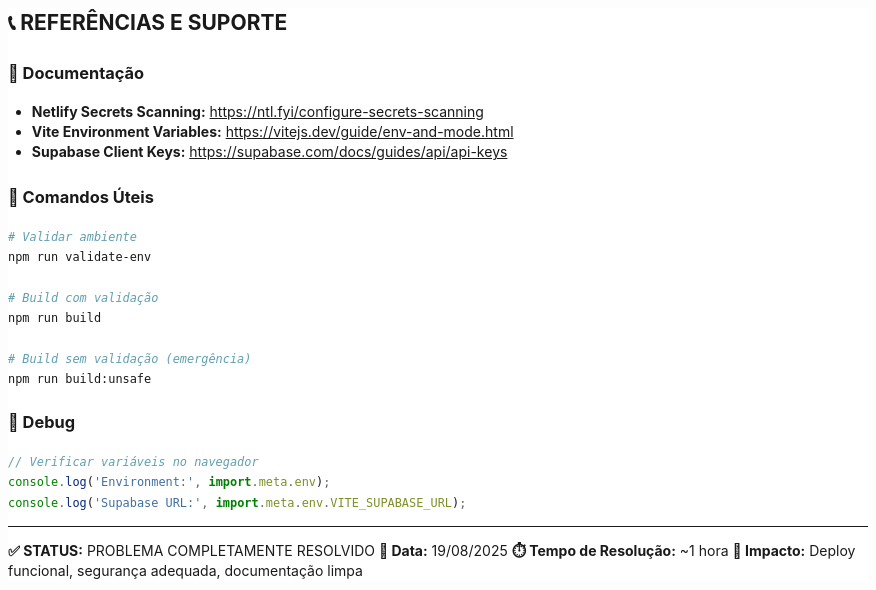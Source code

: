 
## 📞 REFERÊNCIAS E SUPORTE

### 📖 Documentação
- **Netlify Secrets Scanning:** https://ntl.fyi/configure-secrets-scanning
- **Vite Environment Variables:** https://vitejs.dev/guide/env-and-mode.html
- **Supabase Client Keys:** https://supabase.com/docs/guides/api/api-keys

### 🔧 Comandos Úteis

```bash
# Validar ambiente
npm run validate-env

# Build com validação
npm run build

# Build sem validação (emergência)
npm run build:unsafe
```

### 🧪 Debug

```javascript
// Verificar variáveis no navegador
console.log('Environment:', import.meta.env);
console.log('Supabase URL:', import.meta.env.VITE_SUPABASE_URL);
```

---

**✅ STATUS:** PROBLEMA COMPLETAMENTE RESOLVIDO
**📅 Data:** 19/08/2025
**⏱️ Tempo de Resolução:** ~1 hora
**🎯 Impacto:** Deploy funcional, segurança adequada, documentação limpa